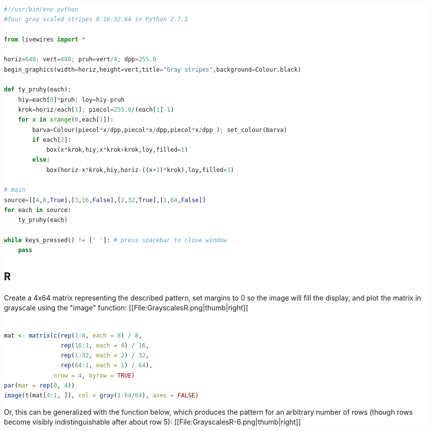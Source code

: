 ```Python
#!/usr/bin/env python
#four gray scaled stripes 8:16:32:64 in Python 2.7.1

from livewires import *

horiz=640; vert=480; pruh=vert/4; dpp=255.0
begin_graphics(width=horiz,height=vert,title="Gray stripes",background=Colour.black)

def ty_pruhy(each):
	hiy=each[0]*pruh; loy=hiy-pruh
	krok=horiz/each[1]; piecol=255.0/(each[1]-1)
	for x in xrange(0,each[1]):
		barva=Colour(piecol*x/dpp,piecol*x/dpp,piecol*x/dpp ); set_colour(barva)
		if each[2]:
			box(x*krok,hiy,x*krok+krok,loy,filled=1)
		else:
			box(horiz-x*krok,hiy,horiz-((x+1)*krok),loy,filled=1)

# main
source=[[4,8,True],[3,16,False],[2,32,True],[1,64,False]]
for each in source:
	ty_pruhy(each)

while keys_pressed() != [' ']: # press spacebar to close window
	pass

```



## R

Create a 4x64 matrix representing the described pattern, set margins to 0 so the image will fill the display, and plot the matrix in grayscale using the "image" function:
[[File:GrayscalesR.png|thumb|right]]

```R

mat <- matrix(c(rep(1:8, each = 8) / 8,
                rep(16:1, each = 4) / 16,
                rep(1:32, each = 2) / 32,
                rep(64:1, each = 1) / 64),
              nrow = 4, byrow = TRUE)
par(mar = rep(0, 4))
image(t(mat[4:1, ]), col = gray(1:64/64), axes = FALSE)

```


Or, this can be generalized with the function below, which produces the pattern for an arbitrary number of rows (though rows become visibly indistinguishable after about row 5):
[[File:GrayscalesR-6.png|thumb|right]]
